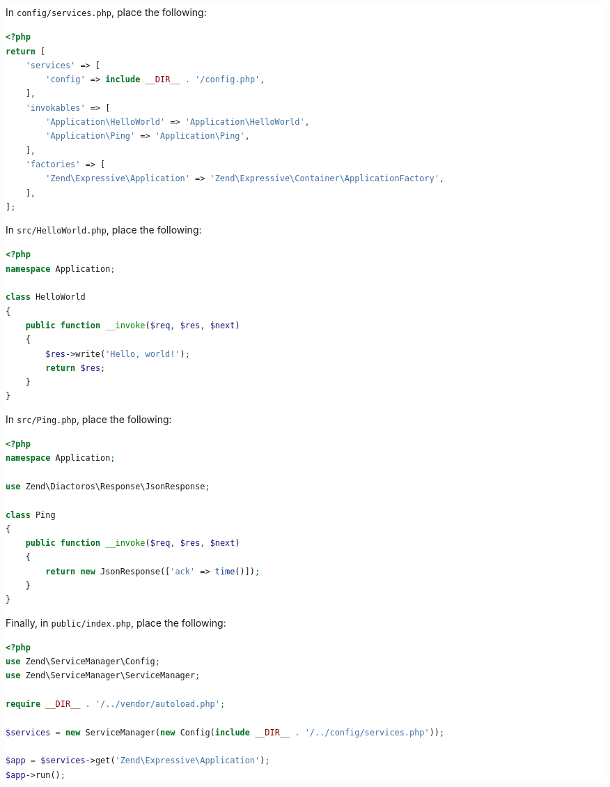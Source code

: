 In `config/services.php`, place the following:

```php
<?php
return [
    'services' => [
        'config' => include __DIR__ . '/config.php',
    ],
    'invokables' => [
        'Application\HelloWorld' => 'Application\HelloWorld',
        'Application\Ping' => 'Application\Ping',
    ],
    'factories' => [
        'Zend\Expressive\Application' => 'Zend\Expressive\Container\ApplicationFactory',
    ],
];
```

In `src/HelloWorld.php`, place the following:

```php
<?php
namespace Application;

class HelloWorld
{
    public function __invoke($req, $res, $next)
    {
        $res->write('Hello, world!');
        return $res;
    }
}
```

In `src/Ping.php`, place the following:

```php
<?php
namespace Application;

use Zend\Diactoros\Response\JsonResponse;

class Ping
{
    public function __invoke($req, $res, $next)
    {
        return new JsonResponse(['ack' => time()]);
    }
}
```

Finally, in `public/index.php`, place the following:

```php
<?php
use Zend\ServiceManager\Config;
use Zend\ServiceManager\ServiceManager;

require __DIR__ . '/../vendor/autoload.php';

$services = new ServiceManager(new Config(include __DIR__ . '/../config/services.php'));

$app = $services->get('Zend\Expressive\Application');
$app->run();
```

